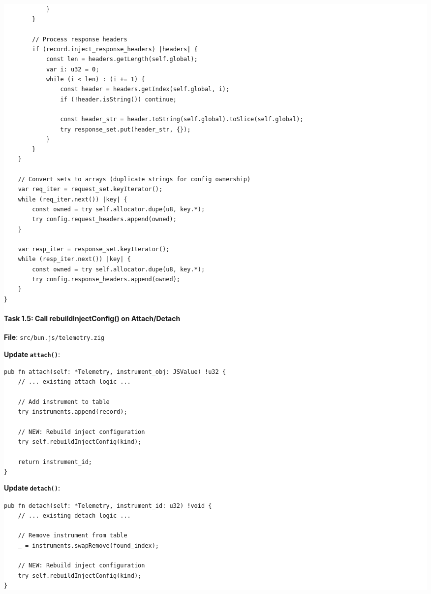 ```zig
            }
        }

        // Process response headers
        if (record.inject_response_headers) |headers| {
            const len = headers.getLength(self.global);
            var i: u32 = 0;
            while (i < len) : (i += 1) {
                const header = headers.getIndex(self.global, i);
                if (!header.isString()) continue;

                const header_str = header.toString(self.global).toSlice(self.global);
                try response_set.put(header_str, {});
            }
        }
    }

    // Convert sets to arrays (duplicate strings for config ownership)
    var req_iter = request_set.keyIterator();
    while (req_iter.next()) |key| {
        const owned = try self.allocator.dupe(u8, key.*);
        try config.request_headers.append(owned);
    }

    var resp_iter = response_set.keyIterator();
    while (resp_iter.next()) |key| {
        const owned = try self.allocator.dupe(u8, key.*);
        try config.response_headers.append(owned);
    }
}
```

#### Task 1.5: Call rebuildInjectConfig() on Attach/Detach

**File**: `src/bun.js/telemetry.zig`

**Update `attach()`**:
```zig
pub fn attach(self: *Telemetry, instrument_obj: JSValue) !u32 {
    // ... existing attach logic ...

    // Add instrument to table
    try instruments.append(record);

    // NEW: Rebuild inject configuration
    try self.rebuildInjectConfig(kind);

    return instrument_id;
}
```

**Update `detach()`**:
```zig
pub fn detach(self: *Telemetry, instrument_id: u32) !void {
    // ... existing detach logic ...

    // Remove instrument from table
    _ = instruments.swapRemove(found_index);

    // NEW: Rebuild inject configuration
    try self.rebuildInjectConfig(kind);
}
```
